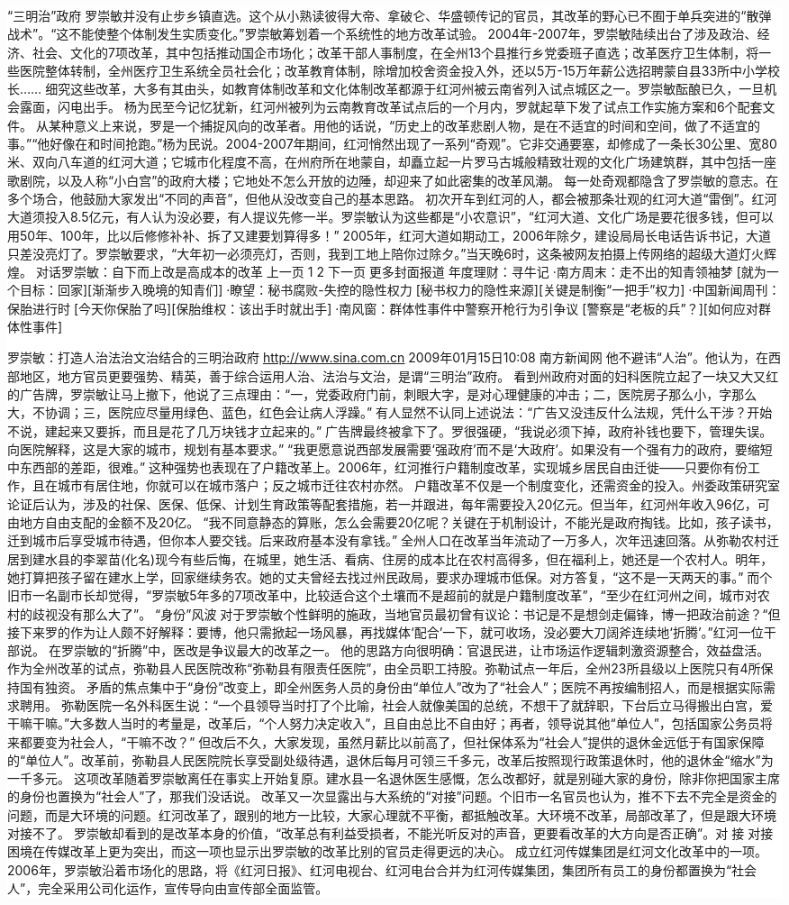 “三明治”政府
罗崇敏并没有止步乡镇直选。这个从小熟读彼得大帝、拿破仑、华盛顿传记的官员，其改革的野心已不囿于单兵突进的“散弹战术”。“这不能使整个体制发生实质变化。”罗崇敏筹划着一个系统性的地方改革试验。
2004年-2007年，罗崇敏陆续出台了涉及政治、经济、社会、文化的7项改革，其中包括推动国企市场化；改革干部人事制度，在全州13个县推行乡党委班子直选；改革医疗卫生体制，将一些医院整体转制，全州医疗卫生系统全员社会化；改革教育体制，除增加校舍资金投入外，还以5万-15万年薪公选招聘蒙自县33所中小学校长……
细究这些改革，大多有其由头，如教育体制改革和文化体制改革都源于红河州被云南省列入试点城区之一。罗崇敏酝酿已久，一旦机会露面，闪电出手。
杨为民至今记忆犹新，红河州被列为云南教育改革试点后的一个月内，罗就起草下发了试点工作实施方案和6个配套文件。
从某种意义上来说，罗是一个捕捉风向的改革者。用他的话说，“历史上的改革悲剧人物，是在不适宜的时间和空间，做了不适宜的事。”“他好像在和时间抢跑。”杨为民说。2004-2007年期间，红河悄然出现了一系列“奇观”。它非交通要塞，却修成了一条长30公里、宽80米、双向八车道的红河大道；它城市化程度不高，在州府所在地蒙自，却矗立起一片罗马古城般精致壮观的文化广场建筑群，其中包括一座歌剧院，以及人称“小白宫”的政府大楼；它地处不怎么开放的边陲，却迎来了如此密集的改革风潮。
每一处奇观都隐含了罗崇敏的意志。在多个场合，他鼓励大家发出“不同的声音”，但他从没改变自己的基本思路。
初次开车到红河的人，都会被那条壮观的红河大道“雷倒”。红河大道须投入8.5亿元，有人认为没必要，有人提议先修一半。罗崇敏认为这些都是“小农意识”，“红河大道、文化广场是要花很多钱，但可以用50年、100年，比以后修修补补、拆了又建要划算得多！”
2005年，红河大道如期动工，2006年除夕，建设局局长电话告诉书记，大道只差没亮灯了。罗崇敏要求，“大年初一必须亮灯，否则，我到工地上陪你过除夕。”当天晚6时，这条被网友拍摄上传网络的超级大道灯火辉煌。
对话罗崇敏：自下而上改是高成本的改革
上一页
1
2
下一页
更多封面报道
年度理财：寻牛记
·南方周末：走不出的知青领袖梦
[就为一个目标：回家][渐渐步入晚境的知青们]
·瞭望：秘书腐败-失控的隐性权力
[秘书权力的隐性来源][关键是制衡“一把手”权力]
·中国新闻周刊：保胎进行时
[今天你保胎了吗][保胎维权：该出手时就出手]
·南风窗：群体性事件中警察开枪行为引争议
[警察是“老板的兵”？][如何应对群体性事件]

罗崇敏：打造人治法治文治结合的三明治政府
http://www.sina.com.cn  2009年01月15日10:08   南方新闻网
他不避讳“人治”。他认为，在西部地区，地方官员更要强势、精英，善于综合运用人治、法治与文治，是谓“三明治”政府。
看到州政府对面的妇科医院立起了一块又大又红的广告牌，罗崇敏让马上撤下，他说了三点理由：“一，党委政府门前，刺眼大字，是对心理健康的冲击；二，医院房子那么小，字那么大，不协调；三，医院应尽量用绿色、蓝色，红色会让病人浮躁。”
有人显然不认同上述说法：“广告又没违反什么法规，凭什么干涉？开始不说，建起来又要拆，而且是花了几万块钱才立起来的。”
广告牌最终被拿下了。罗很强硬，“我说必须下掉，政府补钱也要下，管理失误。向医院解释，这是大家的城市，规划有基本要求。”
“我更愿意说西部发展需要‘强政府’而不是‘大政府’。如果没有一个强有力的政府，要缩短中东西部的差距，很难。”
这种强势也表现在了户籍改革上。2006年，红河推行户籍制度改革，实现城乡居民自由迁徙——只要你有份工作，且在城市有居住地，你就可以在城市落户；反之城市迁往农村亦然。
户籍改革不仅是一个制度变化，还需资金的投入。州委政策研究室论证后认为，涉及的社保、医保、低保、计划生育政策等配套措施，若一并跟进，每年需要投入20亿元。但当年，红河州年收入96亿，可由地方自由支配的金额不及20亿。
“我不同意静态的算账，怎么会需要20亿呢？关键在于机制设计，不能光是政府掏钱。比如，孩子读书，迁到城市后享受城市待遇，但你本人要交钱。后来政府基本没有拿钱。”
全州人口在改革当年流动了一万多人，次年迅速回落。从弥勒农村迁居到建水县的李翠苗(化名)现今有些后悔，在城里，她生活、看病、住房的成本比在农村高得多，但在福利上，她还是一个农村人。明年，她打算把孩子留在建水上学，回家继续务农。她的丈夫曾经去找过州民政局，要求办理城市低保。对方答复，“这不是一天两天的事。”
而个旧市一名副市长却觉得，“罗崇敏5年多的7项改革中，比较适合这个土壤而不是超前的就是户籍制度改革”，“至少在红河州之间，城市对农村的歧视没有那么大了”。
“身份”风波
对于罗崇敏个性鲜明的施政，当地官员最初曾有议论：书记是不是想剑走偏锋，博一把政治前途？“但接下来罗的作为让人颇不好解释：要博，他只需掀起一场风暴，再找媒体‘配合’一下，就可收场，没必要大刀阔斧连续地‘折腾’。”红河一位干部说。
在罗崇敏的“折腾”中，医改是争议最大的改革之一。
他的思路方向很明确：官退民进，让市场运作逻辑刺激资源整合，效益盘活。
作为全州改革的试点，弥勒县人民医院改称“弥勒县有限责任医院”，由全员职工持股。弥勒试点一年后，全州23所县级以上医院只有4所保持国有独资。
矛盾的焦点集中于“身份”改变上，即全州医务人员的身份由“单位人”改为了“社会人”；医院不再按编制招人，而是根据实际需求聘用。
弥勒医院一名外科医生说：“一个县领导当时打了个比喻，社会人就像美国的总统，不想干了就辞职，下台后立马得搬出白宫，爱干嘛干嘛。”大多数人当时的考量是，改革后，“个人努力决定收入”，且自由总比不自由好；再者，领导说其他“单位人”，包括国家公务员将来都要变为社会人，“干嘛不改？”
但改后不久，大家发现，虽然月薪比以前高了，但社保体系为“社会人”提供的退休金远低于有国家保障的“单位人”。改革前，弥勒县人民医院院长享受副处级待遇，退休后每月可领三千多元，改革后按照现行政策退休时，他的退休金“缩水”为一千多元。
这项改革随着罗崇敏离任在事实上开始复原。建水县一名退休医生感慨，怎么改都好，就是别碰大家的身份，除非你把国家主席的身份也置换为“社会人”了，那我们没话说。
改革又一次显露出与大系统的“对接”问题。个旧市一名官员也认为，推不下去不完全是资金的问题，而是大环境的问题。红河改革了，跟别的地方一比较，大家心理就不平衡，都抵触改革。大环境不改革，局部改革了，但是跟大环境对接不了。
罗崇敏却看到的是改革本身的价值，“改革总有利益受损者，不能光听反对的声音，更要看改革的大方向是否正确”。对 接
对接困境在传媒改革上更为突出，而这一项也显示出罗崇敏的改革比别的官员走得更远的决心。
成立红河传媒集团是红河文化改革中的一项。2006年，罗崇敏沿着市场化的思路，将《红河日报》、红河电视台、红河电台合并为红河传媒集团，集团所有员工的身份都置换为“社会人”，完全采用公司化运作，宣传导向由宣传部全面监管。